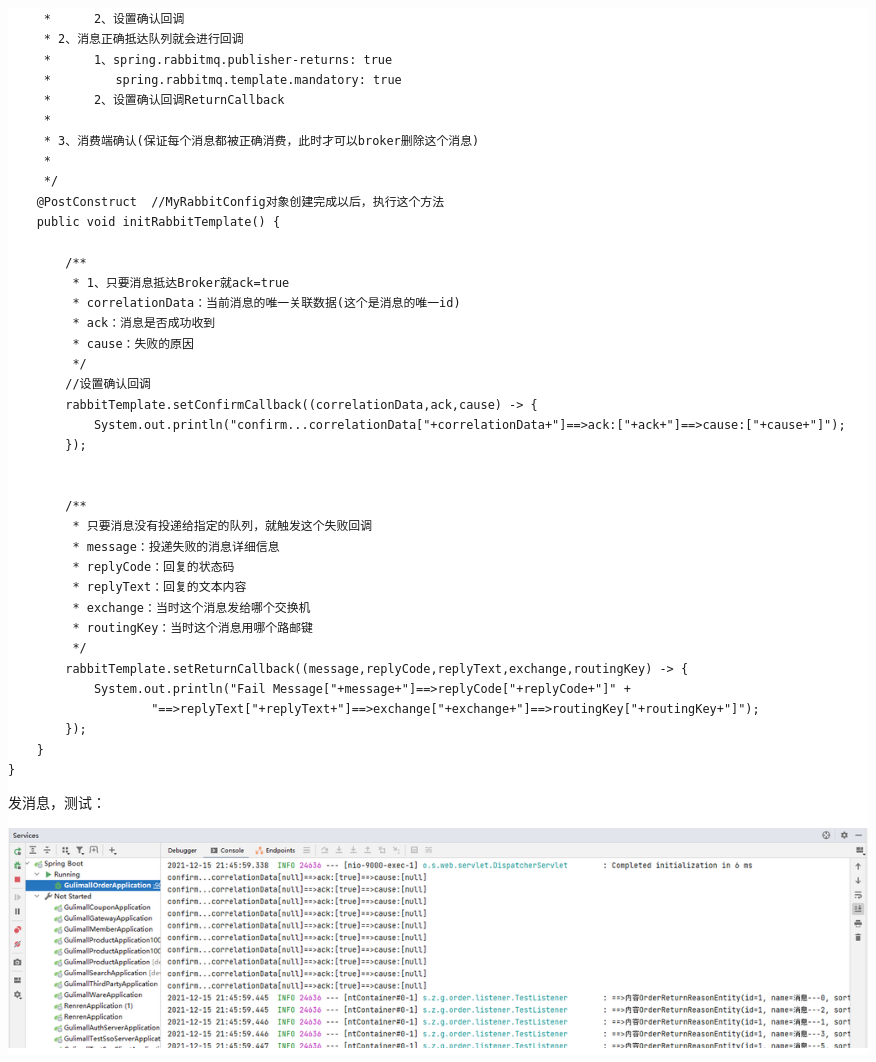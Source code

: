 ```
     *      2、设置确认回调
     * 2、消息正确抵达队列就会进行回调
     *      1、spring.rabbitmq.publisher-returns: true
     *         spring.rabbitmq.template.mandatory: true
     *      2、设置确认回调ReturnCallback
     *
     * 3、消费端确认(保证每个消息都被正确消费，此时才可以broker删除这个消息)
     *
     */
    @PostConstruct  //MyRabbitConfig对象创建完成以后，执行这个方法
    public void initRabbitTemplate() {
 
        /**
         * 1、只要消息抵达Broker就ack=true
         * correlationData：当前消息的唯一关联数据(这个是消息的唯一id)
         * ack：消息是否成功收到
         * cause：失败的原因
         */
        //设置确认回调
        rabbitTemplate.setConfirmCallback((correlationData,ack,cause) -> {
            System.out.println("confirm...correlationData["+correlationData+"]==>ack:["+ack+"]==>cause:["+cause+"]");
        });
 
 
        /**
         * 只要消息没有投递给指定的队列，就触发这个失败回调
         * message：投递失败的消息详细信息
         * replyCode：回复的状态码
         * replyText：回复的文本内容
         * exchange：当时这个消息发给哪个交换机
         * routingKey：当时这个消息用哪个路邮键
         */
        rabbitTemplate.setReturnCallback((message,replyCode,replyText,exchange,routingKey) -> {
            System.out.println("Fail Message["+message+"]==>replyCode["+replyCode+"]" +
                    "==>replyText["+replyText+"]==>exchange["+exchange+"]==>routingKey["+routingKey+"]");
        });
    }
}
```

发消息，测试： 

![](<assets/1740016777257.png>)
